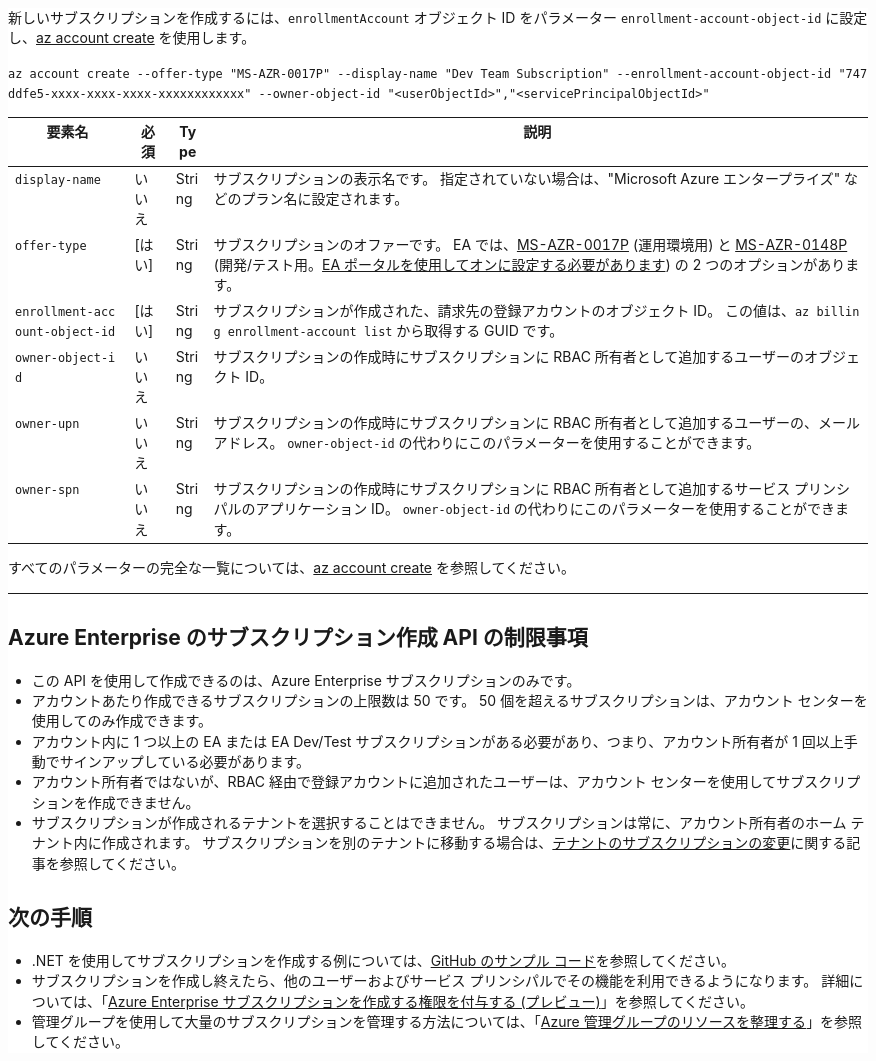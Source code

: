 新しいサブスクリプションを作成するには、`enrollmentAccount` オブジェクト ID をパラメーター `enrollment-account-object-id` に設定し、[az account create](/cli/azure/ext/subscription/account?view=azure-cli-latest#-ext-subscription-az-account-create) を使用します。

```azurecli-interactive 
az account create --offer-type "MS-AZR-0017P" --display-name "Dev Team Subscription" --enrollment-account-object-id "747ddfe5-xxxx-xxxx-xxxx-xxxxxxxxxxxx" --owner-object-id "<userObjectId>","<servicePrincipalObjectId>"
```

| 要素名  | 必須 | Type   | 説明                                                                                               |
|---------------|----------|--------|-----------------------------------------------------------------------------------------------------------|
| `display-name` | いいえ       | String | サブスクリプションの表示名です。 指定されていない場合は、"Microsoft Azure エンタープライズ" などのプラン名に設定されます。                                 |
| `offer-type`   | [はい]      | String | サブスクリプションのオファーです。 EA では、[MS-AZR-0017P](https://azure.microsoft.com/pricing/enterprise-agreement/) (運用環境用) と [MS-AZR-0148P](https://azure.microsoft.com/offers/ms-azr-0148p/) (開発/テスト用。[EA ポータルを使用してオンに設定する必要があります](https://ea.azure.com/helpdocs/DevOrTestOffer)) の 2 つのオプションがあります。                |
| `enrollment-account-object-id`      | [はい]       | String | サブスクリプションが作成された、請求先の登録アカウントのオブジェクト ID。 この値は、`az billing enrollment-account list` から取得する GUID です。 |
| `owner-object-id`      | いいえ        | String | サブスクリプションの作成時にサブスクリプションに RBAC 所有者として追加するユーザーのオブジェクト ID。  |
| `owner-upn`    | いいえ        | String | サブスクリプションの作成時にサブスクリプションに RBAC 所有者として追加するユーザーの、メール アドレス。 `owner-object-id` の代わりにこのパラメーターを使用することができます。|
| `owner-spn` | いいえ        | String | サブスクリプションの作成時にサブスクリプションに RBAC 所有者として追加するサービス プリンシパルのアプリケーション ID。 `owner-object-id` の代わりにこのパラメーターを使用することができます。| 

すべてのパラメーターの完全な一覧については、[az account create](/cli/azure/ext/subscription/account?view=azure-cli-latest#-ext-subscription-az-account-create) を参照してください。

----

## <a name="limitations-of-azure-enterprise-subscription-creation-api"></a>Azure Enterprise のサブスクリプション作成 API の制限事項

- この API を使用して作成できるのは、Azure Enterprise サブスクリプションのみです。
- アカウントあたり作成できるサブスクリプションの上限数は 50 です。 50 個を超えるサブスクリプションは、アカウント センターを使用してのみ作成できます。
- アカウント内に 1 つ以上の EA または EA Dev/Test サブスクリプションがある必要があり、つまり、アカウント所有者が 1 回以上手動でサインアップしている必要があります。
- アカウント所有者ではないが、RBAC 経由で登録アカウントに追加されたユーザーは、アカウント センターを使用してサブスクリプションを作成できません。
- サブスクリプションが作成されるテナントを選択することはできません。 サブスクリプションは常に、アカウント所有者のホーム テナント内に作成されます。 サブスクリプションを別のテナントに移動する場合は、[テナントのサブスクリプションの変更](../active-directory/fundamentals/active-directory-how-subscriptions-associated-directory.md)に関する記事を参照してください。

## <a name="next-steps"></a>次の手順

* .NET を使用してサブスクリプションを作成する例については、[GitHub のサンプル コード](https://github.com/Azure-Samples/create-azure-subscription-dotnet-core)を参照してください。
* サブスクリプションを作成し終えたら、他のユーザーおよびサービス プリンシパルでその機能を利用できるようになります。 詳細については、「[Azure Enterprise サブスクリプションを作成する権限を付与する (プレビュー)](grant-access-to-create-subscription.md)」を参照してください。
* 管理グループを使用して大量のサブスクリプションを管理する方法については、「[Azure 管理グループのリソースを整理する](management-groups-overview.md)」を参照してください。
